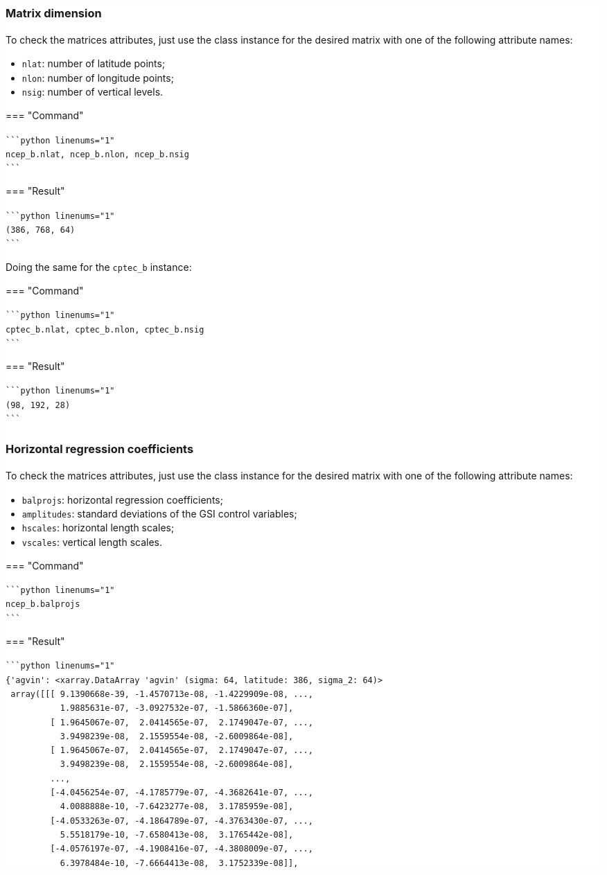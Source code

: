 ### Matrix dimension

To check the matrices attributes, just use the class instance for the desired matrix with one of the following attribute names:

* `nlat`: number of latitude points;
* `nlon`: number of longitude points;
* `nsig`: number of vertical levels.

=== "Command"

    ```python linenums="1"
    ncep_b.nlat, ncep_b.nlon, ncep_b.nsig
    ```

=== "Result"

    ```python linenums="1"
    (386, 768, 64)
    ```

Doing the same for the `cptec_b` instance:

=== "Command"

    ```python linenums="1"
    cptec_b.nlat, cptec_b.nlon, cptec_b.nsig
    ```

=== "Result"

    ```python linenums="1"
    (98, 192, 28)
    ```

### Horizontal regression coefficients

To check the matrices attributes, just use the class instance for the desired matrix with one of the following attribute names:

* `balprojs`: horizontal regression coefficients;
* `amplitudes`: standard deviations of the GSI control variables;
* `hscales`: horizontal length scales;
* `vscales`: vertical length scales.

=== "Command"

    ```python linenums="1"
    ncep_b.balprojs
    ```

=== "Result"

    ```python linenums="1"
    {'agvin': <xarray.DataArray 'agvin' (sigma: 64, latitude: 386, sigma_2: 64)>
     array([[[ 9.1390668e-39, -1.4570713e-08, -1.4229909e-08, ...,
               1.9885631e-07, -3.0927532e-07, -1.5866360e-07],
             [ 1.9645067e-07,  2.0414565e-07,  2.1749047e-07, ...,
               3.9498239e-08,  2.1559554e-08, -2.6009864e-08],
             [ 1.9645067e-07,  2.0414565e-07,  2.1749047e-07, ...,
               3.9498239e-08,  2.1559554e-08, -2.6009864e-08],
             ...,
             [-4.0456254e-07, -4.1785779e-07, -4.3682641e-07, ...,
               4.0088888e-10, -7.6423277e-08,  3.1785959e-08],
             [-4.0533263e-07, -4.1864789e-07, -4.3763430e-07, ...,
               5.5518179e-10, -7.6580413e-08,  3.1765442e-08],
             [-4.0576197e-07, -4.1908416e-07, -4.3808009e-07, ...,
               6.3978484e-10, -7.6664413e-08,  3.1752339e-08]],
     